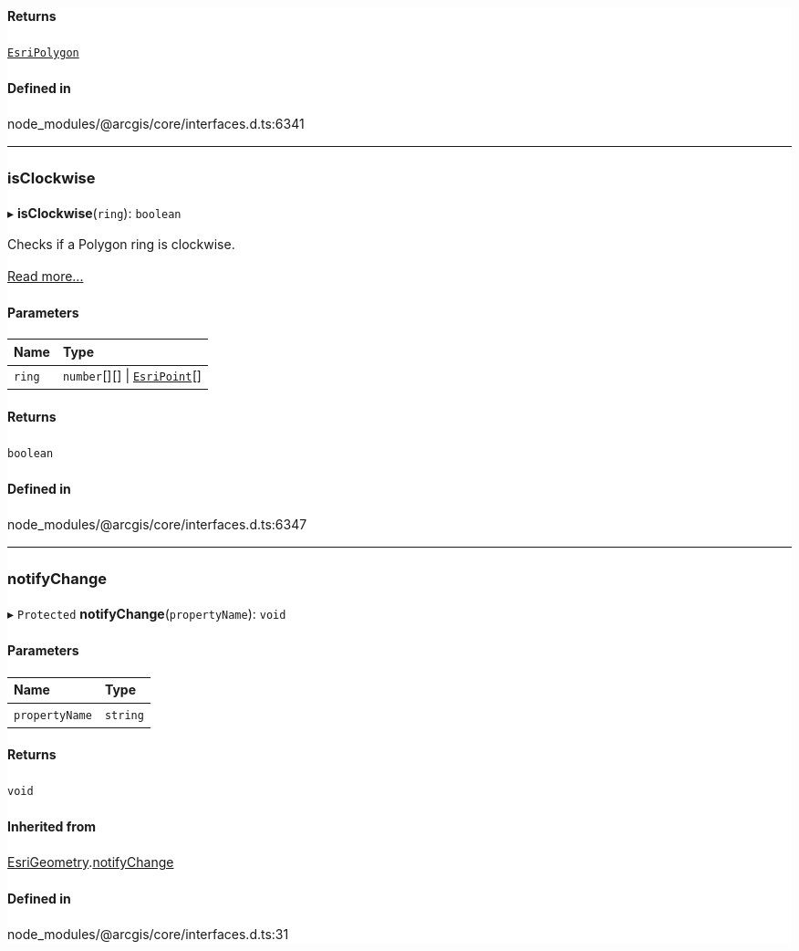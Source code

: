 #### Returns

[`EsriPolygon`](geo_esri.EsriPolygon.md)

#### Defined in

node_modules/@arcgis/core/interfaces.d.ts:6341

___

### isClockwise

▸ **isClockwise**(`ring`): `boolean`

Checks if a Polygon ring is clockwise.

[Read more...](https://developers.arcgis.com/javascript/latest/api-reference/esri-geometry-Polygon.html#isClockwise)

#### Parameters

| Name | Type |
| :------ | :------ |
| `ring` | `number`[][] \| [`EsriPoint`](geo_esri.EsriPoint.md)[] |

#### Returns

`boolean`

#### Defined in

node_modules/@arcgis/core/interfaces.d.ts:6347

___

### notifyChange

▸ `Protected` **notifyChange**(`propertyName`): `void`

#### Parameters

| Name | Type |
| :------ | :------ |
| `propertyName` | `string` |

#### Returns

`void`

#### Inherited from

[EsriGeometry](geo_esri.EsriGeometry.md).[notifyChange](geo_esri.EsriGeometry.md#notifychange)

#### Defined in

node_modules/@arcgis/core/interfaces.d.ts:31
